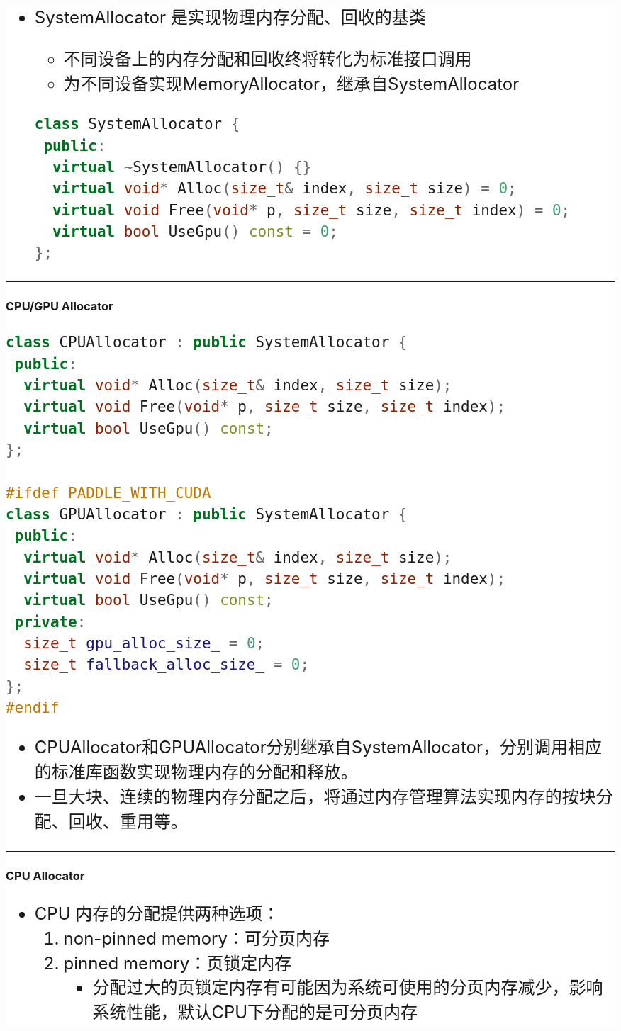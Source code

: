 <font size=5>

- SystemAllocator 是实现物理内存分配、回收的基类
    - 不同设备上的内存分配和回收终将转化为标准接口调用
    - 为不同设备实现MemoryAllocator，继承自SystemAllocator

  ```cpp
  class SystemAllocator {
   public:
    virtual ~SystemAllocator() {}
    virtual void* Alloc(size_t& index, size_t size) = 0;
    virtual void Free(void* p, size_t size, size_t index) = 0;
    virtual bool UseGpu() const = 0;
  };
  ```
</font>

---

### CPU/GPU Allocator

<font size=5>

```cpp
class CPUAllocator : public SystemAllocator {
 public:
  virtual void* Alloc(size_t& index, size_t size);
  virtual void Free(void* p, size_t size, size_t index);
  virtual bool UseGpu() const;
};

#ifdef PADDLE_WITH_CUDA
class GPUAllocator : public SystemAllocator {
 public:
  virtual void* Alloc(size_t& index, size_t size);
  virtual void Free(void* p, size_t size, size_t index);
  virtual bool UseGpu() const;
 private:
  size_t gpu_alloc_size_ = 0;
  size_t fallback_alloc_size_ = 0;
};
#endif
```
- CPUAllocator和GPUAllocator分别继承自SystemAllocator，分别调用相应的标准库函数实现物理内存的分配和释放。
- 一旦大块、连续的物理内存分配之后，将通过内存管理算法实现内存的按块分配、回收、重用等。

</font>

---
### CPU Allocator

<font size=5>

- CPU 内存的分配提供两种选项：
    1. non-pinned memory：可分页内存
    2. pinned memory：页锁定内存
        - 分配过大的页锁定内存有可能因为系统可使用的分页内存减少，影响系统性能，默认CPU下分配的是可分页内存
